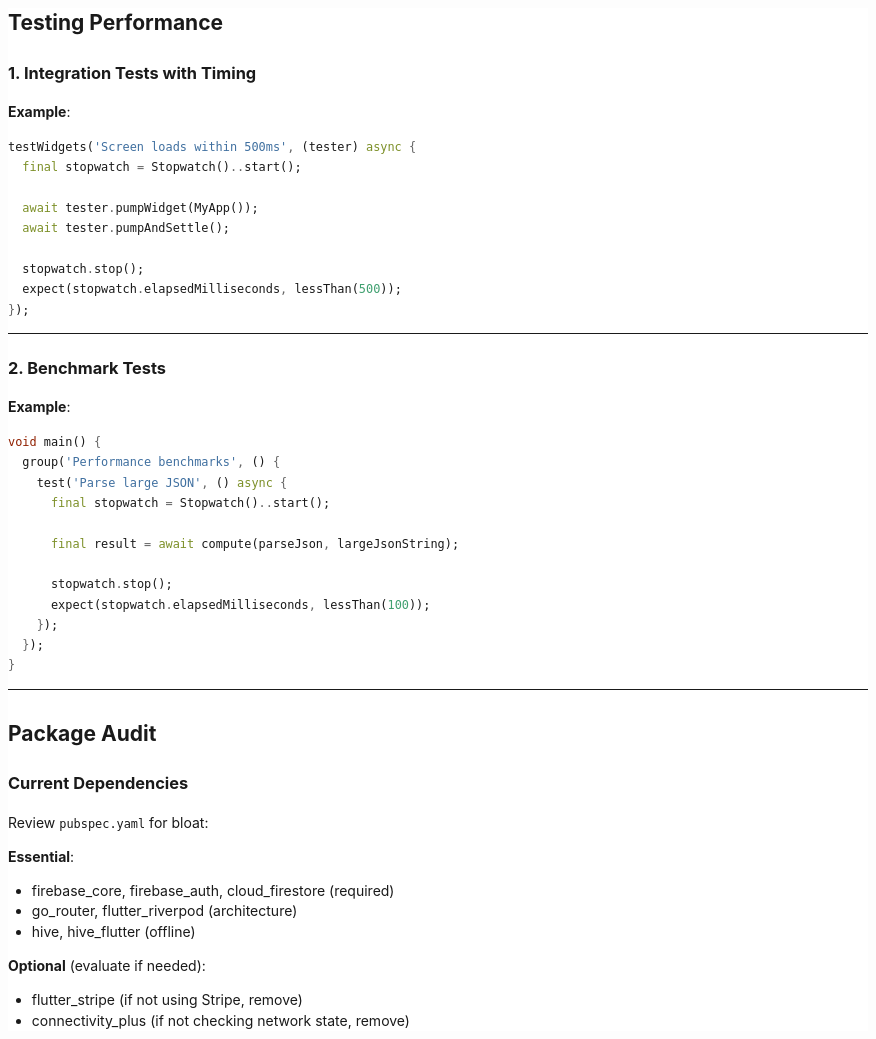 
## Testing Performance

### 1. Integration Tests with Timing

**Example**:
```dart
testWidgets('Screen loads within 500ms', (tester) async {
  final stopwatch = Stopwatch()..start();
  
  await tester.pumpWidget(MyApp());
  await tester.pumpAndSettle();
  
  stopwatch.stop();
  expect(stopwatch.elapsedMilliseconds, lessThan(500));
});
```

---

### 2. Benchmark Tests

**Example**:
```dart
void main() {
  group('Performance benchmarks', () {
    test('Parse large JSON', () async {
      final stopwatch = Stopwatch()..start();
      
      final result = await compute(parseJson, largeJsonString);
      
      stopwatch.stop();
      expect(stopwatch.elapsedMilliseconds, lessThan(100));
    });
  });
}
```

---

## Package Audit

### Current Dependencies

Review `pubspec.yaml` for bloat:

**Essential**:
- firebase_core, firebase_auth, cloud_firestore (required)
- go_router, flutter_riverpod (architecture)
- hive, hive_flutter (offline)

**Optional** (evaluate if needed):
- flutter_stripe (if not using Stripe, remove)
- connectivity_plus (if not checking network state, remove)
